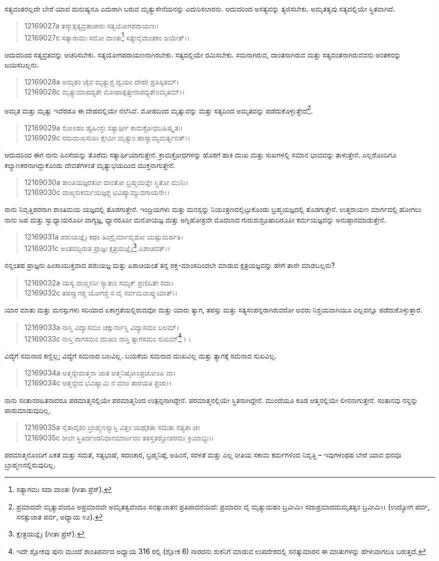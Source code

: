 ಸತ್ಯವಂತನಲ್ಲದೇ ಬೇರೆ ಯಾವ ಮನುಷ್ಯನೂ ಎದುರಾಗಿ ಬರುವ ಮೃತ್ಯುಸೇನೆಯನನ್ನು ಎದುರಿಸಲಾರನು. ಆದುದರಿಂದ ಅಸತ್ಯವನ್ನು ತ್ಯಜಿಸಬೇಕು. ಅಮೃತತ್ವವು ಸತ್ಯದಲ್ಲಿಯೇ ಸ್ಥಿತವಾಗಿದೆ.

> 12169027a ತಸ್ಮಾತ್ಸತ್ಯವ್ರತಾಚಾರಃ ಸತ್ಯಯೋಗಪರಾಯಣಃ।  
12169027c ಸತ್ಯಾರಾಮಃ ಸಮೋ ದಾಂತಃ[^7] ಸತ್ಯೇನೈವಾಂತಕಂ ಜಯೇತ್।।

ಆದುದರಿಂದ ಸತ್ಯವ್ರತವನ್ನು ಆಚರಿಸಬೇಕು. ಸತ್ಯಯೋಗಪರಾಯಣನಾಗಿರಬೇಕು. ಸತ್ಯದಲ್ಲಿಯೇ ರಮಿಸಬೇಕು. ಸಮನಾಗಿರುವ, ದಾಂತನಾಗಿರುವ ಮತ್ತು ಸತ್ಯವಂತನಾಗಿರುವವನು ಅಂತಕನನ್ನು ಜಯಿಸಬಲ್ಲನು.

> 12169028a ಅಮೃತಂ ಚೈವ ಮೃತ್ಯುಶ್ಚ ದ್ವಯಂ ದೇಹೇ ಪ್ರತಿಷ್ಠಿತಮ್।  
12169028c ಮೃತ್ಯುಮಾಪದ್ಯತೇ ಮೋಹಾತ್ಸತ್ಯೇನಾಪದ್ಯತೇಽಮೃತಮ್।।

ಅಮೃತ ಮತ್ತು ಮೃತ್ಯು ಇವೆರಡೂ ಈ ದೇಹದಲ್ಲಿಯೇ ನೆಲೆಸಿವೆ. ಮೋಹದಿಂದ ಮೃತ್ಯುವನ್ನು ಮತ್ತು ಸತ್ಯದಿಂದ ಅಮೃತವನ್ನು ಪಡೆದುಕೊಳ್ಳುತ್ತೇವೆ[^8].

> 12169029a ಸೋಽಹಂ ಹ್ಯಹಿಂಸ್ರಃ ಸತ್ಯಾರ್ಥೀ ಕಾಮಕ್ರೋಧಬಹಿಷ್ಕೃತಃ।  
12169029c ಸಮದುಃಖಸುಖಃ ಕ್ಷೇಮೀ ಮೃತ್ಯುಂ ಹಾಸ್ಯಾಮ್ಯಮರ್ತ್ಯವತ್।।

ಆದುದರಿಂದ ಈಗ ನಾನು ಹಿಂಸೆಯನ್ನು ತೊರೆದು ಸತ್ಯಾರ್ಥಿಯಾಗುತ್ತೇನೆ. ಕ್ರಾಮಕ್ರೋಧಗಳನ್ನು ಹೊರಗೆ ಹಾಕಿ ದುಃಖ ಮತ್ತು ಸುಖಗಳಲ್ಲಿ ಸಮಾನ ಭಾವವನ್ನು ತಾಳುತ್ತೇನೆ. ಎಲ್ಲರೊಂದಿಗೂ ಕಲ್ಯಾಣಕರನಾಗಿದ್ದುಕೊಂಡು ದೇವತೆಗಳಂತೆ ಮೃತ್ಯುಭಯದಿಂದ ಮುಕ್ತನಾಗುತ್ತೇನೆ.

> 12169030a ಶಾಂತಿಯಜ್ಞರತೋ ದಾಂತೋ ಬ್ರಹ್ಮಯಜ್ಞೇ ಸ್ಥಿತೋ ಮುನಿಃ।  
12169030c ವಾಙ್ಮನಃಕರ್ಮಯಜ್ಞಶ್ಚ ಭವಿಷ್ಯಾಮ್ಯುದಗಾಯನೇ।।

ನಾನು ನಿವೃತ್ತಿಪರನಾಗಿ ಶಾಂತಿಮಯ ಯಜ್ಞದಲ್ಲಿ ತೊಡಗುತ್ತೇನೆ. ಇಂದ್ರಿಯಗಳು ಮತ್ತು ಮನಸ್ಸನ್ನು ನಿಯಂತ್ರಣದಲ್ಲಿಟ್ಟುಕೊಂಡು ಬ್ರಹ್ಮಯಜ್ಞದಲ್ಲಿ ತೊಡಗುತ್ತೇನೆ. ಉತ್ತರಾಯಣ ಮಾರ್ಗದಲ್ಲಿ ಹೋಗಲು ನಾನು ಜಪ ಮತ್ತು ಸ್ವಾಧ್ಯಾಯರೂಪೀ ವಾಗ್ಯಜ್ಞ, ಧ್ಯಾನರೂಪೀ ಮನೋಯಜ್ಞ ಮತ್ತು ಅಗ್ನಿಹೋತ್ರವೇ ಮೊದಲಾದ ಗುರುಶುಶ್ರೂಷಾದಿರೂಪೀ ಕರ್ಮಯಜ್ಞವನ್ನು ಅನುಷ್ಠಾನಮಾಡುತ್ತೇನೆ.

> 12169031a ಪಶುಯಜ್ಞೈಃ ಕಥಂ ಹಿಂಸ್ರೈರ್ಮಾದೃಶೋ ಯಷ್ಟುಮರ್ಹತಿ।  
12169031c ಅಂತವದ್ಭಿರುತ ಪ್ರಾಜ್ಞಃ ಕ್ಷತ್ರಯಜ್ಞೈಃ[^9] ಪಿಶಾಚವತ್।।

ನನ್ನಂತಹ ಪ್ರಾಜ್ಞನು ಹಿಂಸಾಯುಕ್ತವಾದ ಪಶುಯಜ್ಞ ಮತ್ತು ಪಿಶಾಚಿಯಂತೆ ತನ್ನ ರಕ್ತ-ಮಾಂಸದಿಂದಲೇ ಮಾಡುವ ಕ್ಷತ್ರಯಜ್ಞವನ್ನು ಹೇಗೆ ತಾನೇ ಮಾಡಬಲ್ಲನು?

> 12169032a ಯಸ್ಯ ವಾಙ್ಮನಸೀ ಸ್ಯಾತಾಂ ಸಮ್ಯಕ್ ಪ್ರಣಿಹಿತೇ ಸದಾ।  
12169032c ತಪಸ್ತ್ಯಾಗಶ್ಚ ಯೋಗಶ್ಚ ಸ ವೈ ಸರ್ವಮವಾಪ್ನುಯಾತ್।।

ಯಾರ ಮಾತು ಮತ್ತು ಮನಸ್ಸುಗಳು ಸರಿಯಾದ ಏಕಾಗ್ರತೆಯಲ್ಲಿರುವವೋ ಮತ್ತು ಯಾರು ತ್ಯಾಗ, ತಪಸ್ಸು ಮತ್ತು ಸತ್ಯಸಂಪನ್ನರಾಗಿರುವರೋ ಅವರು ನಿಶ್ಚಯವಾಗಿಯೂ ಎಲ್ಲವನ್ನೂ ಪಡೆದುಕೊಳ್ಳುತ್ತಾರೆ.

> 12169033a ನಾಸ್ತಿ ವಿದ್ಯಾಸಮಂ ಚಕ್ಷುರ್ನಾಸ್ತಿ ವಿದ್ಯಾಸಮಂ ಬಲಮ್।  
12169033c ನಾಸ್ತಿ ರಾಗಸಮಂ ದುಃಖಂ ನಾಸ್ತಿ ತ್ಯಾಗಸಮಂ ಸುಖಮ್[^10]।।

ವಿದ್ಯೆಗೆ ಸಮನಾದ ಕಣ್ಣಿಲ್ಲ; ವಿದ್ಯೆಗೆ ಸಮನಾದ ಬಲವಿಲ್ಲ. ಬಯಕೆಯ ಸಮನಾದ ದುಃಖವಿಲ್ಲ ಮತ್ತು ತ್ಯಾಗಕ್ಕೆ ಸಮನಾದ ಸುಖವಿಲ್ಲ.

> 12169034a ಆತ್ಮನ್ಯೇವಾತ್ಮನಾ ಜಾತ ಆತ್ಮನಿಷ್ಠೋಽಪ್ರಜೋಽಪಿ ವಾ।  
12169034c ಆತ್ಮನ್ಯೇವ ಭವಿಷ್ಯಾಮಿ ನ ಮಾಂ ತಾರಯತಿ ಪ್ರಜಾ।।

ನಾನು ಸಂತಾನರಹಿತನಾದರೂ ಪರಮಾತ್ಮನಲ್ಲಿಯೇ ಪರಮಾತ್ಮನಿಂದ ಉತ್ಪನ್ನನಾಗಿದ್ದೇನೆ. ಪರಮಾತ್ಮನಲ್ಲಿಯೇ ಸ್ಥಿತನಾಗಿದ್ದೇನೆ. ಮುಂದೆಯೂ ಕೂಡ ಆತ್ಮನಲ್ಲಿಯೇ ಲೀನನಾಗುತ್ತೇನೆ. ಸಂತಾನವು ನನ್ನನ್ನು ಪಾರುಮಾಡುವುದಿಲ್ಲ.

> 12169035a ನೈತಾದೃಶಂ ಬ್ರಾಹ್ಮಣಸ್ಯಾಸ್ತಿ ವಿತ್ತಂ
       ಯಥೈಕತಾ ಸಮತಾ ಸತ್ಯತಾ ಚ।  
> 12169035c ಶೀಲೇ ಸ್ಥಿತಿರ್ದಂಡನಿಧಾನಮಾರ್ಜವಂ
       ತತಸ್ತತಶ್ಚೋಪರಮಃ ಕ್ರಿಯಾಭ್ಯಃ।।  

ಪರಮಾತ್ಮನೊಂದಿಗೆ ಏಕತೆ ಮತ್ತು ಸಮತೆ, ಸತ್ಯಭಾಷೆ, ಸದಾಚಾರ, ಬ್ರಹ್ಮನಿಷ್ಠೆ, ಅಹಿಂಸೆ, ಸರಳತೆ ಮತ್ತು ಎಲ್ಲ ರೀತಿಯ ಸಕಾಮ ಕರ್ಮಗಳಿಂದ ನಿವೃತ್ತಿ – ಇವುಗಳಂಥಹ ಬೇರೆ ಯಾವ ಧನವೂ ಬ್ರಾಹ್ಮಣನಲ್ಲಿರುವುದಿಲ್ಲ.


[^1]: ಮಗನು ತಂದೆಗೆ ಉಪದೇಶಿಸುವುದೇ ಈ ಅಧ್ಯಾಯದ ವಿಶೇಷತೆ.
[^2]: ಇದಕ್ಕೆ ಮೊದಲು ಈ ಒಂದು ಶ್ಲೋಕಾರ್ಧವಿದೆ: ಅಮೋಘಾ ರಾತ್ರಯಶ್ಚಾಪಿ ನಿತ್ಯಮಾಯಂತಿ ಯಾಂತಿ ಚ।   ಅರ್ಥಾತ್: ಈ ಅಮೋಘ ರಾತ್ರಿಗಳು ನಿತ್ಯವೂ ಬರುತ್ತಿರುತ್ತವೆ ಮತ್ತು ಹೋಗಿಬಿಡುತ್ತವೆ (ಗೀತಾ ಪ್ರೆಸ್).
[^3]: ಇದಕ್ಕೆ ಮೊದಲು ಈ ಒಂದು ಶ್ಲೋಕವಿದೆ: ಯಸ್ಯಾಂ ರಾತ್ರ್ಯಾಂ ವ್ಯತೀತಾಯಾಂ ನ ಕಿಂಚಿಚ್ಛುಭಮಾಚರೇತ್।   ತದೈವ ವಂಧ್ಯಂ ದಿವಸಮಿತಿ ವಿದ್ಯಾದ್ವಿಚಕ್ಷಣಃ।।   ಅರ್ಥಾತ್: ಯಾವುದೇ ಶುಭ ಕರ್ಮಗಳನ್ನು ಮಾಡದೇ ರಾತ್ರಿಯು ಕಳೆದುಹೋದರೆ ಆ ದಿನವನ್ನು ವಿದ್ವಾಂಸನು ವ್ಯರ್ಥವಾಯಿತೆಂದೇ ತಿಳಿಯುತ್ತಾನೆ (ಗೀತಾ ಪ್ರೆಸ್).
[^4]: ಇದರ ನಂತರ ಈ ಒಂದು ಶ್ಲೋಕಾರ್ಧವಿದೆ: ನ ಮೃತ್ಯುರಾಮಂತ್ರಯತೇ ಹರ್ತುಕಾಮೋ ಜಗತ್ಪ್ರಭುಃ।।   ಅರ್ಥಾತ್: ಜಗತ್ಪ್ರಭು ಮೃತ್ಯುವು ಯಾರನ್ನಾದರೂ ಅಪಹರಿಸಿಕೊಂಡು ಹೋಗಬೇಕೆಂದರೆ ಅವರಿಗೆ ನಿಮಂತ್ರಣವನ್ನಿತ್ತು ಬರುವುದಿಲ್ಲ (ಗೀತಾ ಪ್ರೆಸ್).
[^5]: ಇದಕ್ಕೆ ಮೊದಲು ಈ ಒಂದು ಅಧಿಕ ಶ್ಲೋಕವಿದೆ: ದುರ್ಬಲಂ ಬಲವಂತಂ ಚ ಶೂರಂ ಭೀರುಂ ಜಡಂ ಕವಿಮ್।   ಅಪ್ರಾಪ್ತಂ ಸರ್ವಕಾಮಾರ್ಥಾನ್ ಮೃತ್ಯುರಾದಾಯ ಗಚ್ಛತಿ।।   ಅರ್ಥಾತ್: ದುರ್ಬಲನಾಗಿರಲೀ ಅಥವಾ ಬಲಶಾಲಿಯಾಗಿರಲಿ, ಶೂರನಾಗಿರಲೀ ಅಥವಾ ಹೇಡಿಯಾಗಿರಲಿ, ಮೂರ್ಖನಾಗಿರಲಿ ಅಥವಾ ವಿದ್ವಾನನಾಗಿರಲಿ ಮೃತ್ಯುವು ಅವನ ಸಮಸ್ತ ಕಾಮನೆಗಳು ಪೂರ್ಣವಾಗುವುದರ ಮೊದಲೇ ಅವನನ್ನು ಎತ್ತಿಕೊಂಡು ಹೋಗುತ್ತದೆ (ಗೀತಾ ಪ್ರೆಸ್).
[^6]: ಜೀವಿತಾರ್ಥಾಪನಯನೈಃ ಪ್ರಾಣಿಭಿರ್ನ ಸ ಹಿಂಸ್ಯತೇ।।   (ಗೀತಾ ಪ್ರೆಸ್).
[^7]: ಸತ್ಯಾಗಮಃ ಸದಾ ದಾಂತಃ (ಗೀತಾ ಪ್ರೆಸ್).
[^8]: ಪ್ರಮಾದವೇ ಮೃತ್ಯುವೆಂದೂ ಅಪ್ರಮಾದವೇ ಅಮೃತತ್ವವೆಂದೂ ಸನತ್ಸುಜಾತನ ಪ್ರತಿಪಾದನೆಯಿದೆ: ಪ್ರಮಾದಂ ವೈ ಮೃತ್ಯುಮಹಂ ಬ್ರವೀಮಿ।   ಸದಾಪ್ರಮಾದಮಮೃತತ್ವಂ ಬ್ರವೀಮಿ।।   (ಉದ್ಯೋಗ ಪರ್ವ, ಸನತ್ಸುಜಾತ ಪರ್ವ, ಅಧ್ಯಾಯ ೪೨).
[^9]: ಕ್ಷೇತ್ರಯಜ್ಞೈಃ (ಗೀತಾ ಪ್ರೆಸ್).
[^10]: ಇದೇ ಶ್ಲೋಕವು ಪುನಃ ಮುಂದೆ ಶಾಂತಿಪರ್ವದ ಅಧ್ಯಾಯ 316 ರಲ್ಲಿ (ಶ್ಲೋಕ 6) ನಾರದನು ಶುಕನಿಗೆ ಮಾಡುವ ಉಪದೇಶದಲ್ಲಿ ಸನತ್ಕುಮಾರನ ಈ ಮಾತುಗಳನ್ನು ಹೇಳುವಾಗಲೂ ಬರುತ್ತದೆ.
